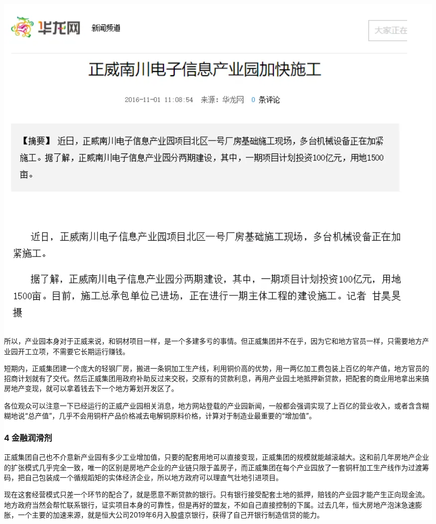 
![](/images/btnews/btnews/0501_0600/0506/0bdf98ee-e070-4601-afb8-bdca4bdc1946.webp)

所以，产业园本身对于正威来说，和铜材项目一样，是一个多建多亏的事情。但正威集团并不在乎，因为它和地方官员一样，只需要地方产业园开工立项，不需要它长期运行赚钱。


短期内，正威集团建一个庞大的轻钢厂房，搬进一条铜加工生产线，利用铜价高的优势，用一两亿加工费包装上百亿的年产值，地方官员的招商计划就有了交代。然后正威集团用政府补助反过来交税，交原有的贷款利息，再用产业园土地抵押新贷款，把配套的商业用地拿出来搞房地产变现，就可以拿着钱去下一个地方筹划开发区了。


各位观众可以注意一下已经运行的正威产业园相关消息，地方网站登载的产业园新闻，一般都会强调实现了上百亿的营业收入，或者含含糊糊地说“总产值”，几乎不会用铜杆产品价格减去电解铜原料价格，计算对于制造业最重要的“增加值”。


### 4 金融润滑剂
正威集团自己也不介意新产业园有多少工业增加值，只要的配套用地可以直接变现，正威集团的规模就能越滚越大。这和前几年房地产企业的扩张模式几乎完全一致，唯一的区别是房地产企业的产业链只限于盖房子，而正威集团在每个产业园放了一套铜杆加工生产线作为过渡筹码，把自己包装成一个循规蹈矩的实体经济企业，所以地方政府可以理直气壮地引进项目。


现在这套经营模式只差一个环节的配合了，就是愿意不断贷款的银行。只有银行接受配套土地的抵押，赔钱的产业园才能产生正向现金流。地方政府当然会帮忙联系银行，证实项目本身的可靠性，但是再好的盟友，不如自己直接控制的下属。过去几年，恒大房地产泡沫急速膨胀，一个主要的加速来源，就是恒大公司2019年6月入股盛京银行，获得了自己开银行制造信贷的能力。

